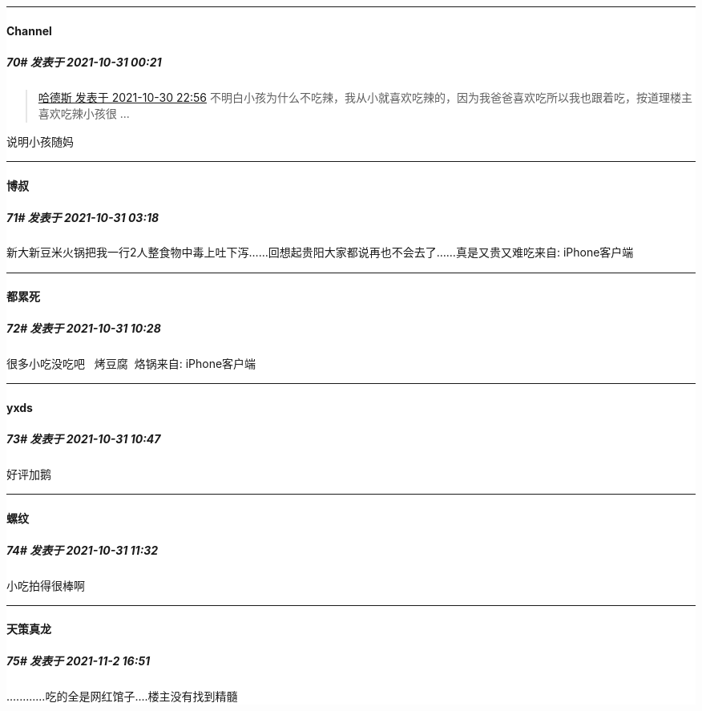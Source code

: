 *****

####  Channel  
##### 70#       发表于 2021-10-31 00:21


<blockquote><a href="httphttps://bbs.saraba1st.com/2b/forum.php?mod=redirect&amp;goto=findpost&amp;pid=53345453&amp;ptid=2033968" target="_blank">哈德斯 发表于 2021-10-30 22:56</a>
不明白小孩为什么不吃辣，我从小就喜欢吃辣的，因为我爸爸喜欢吃所以我也跟着吃，按道理楼主喜欢吃辣小孩很 ...</blockquote>
说明小孩随妈




*****

####  博叔  
##### 71#       发表于 2021-10-31 03:18


新大新豆米火锅把我一行2人整食物中毒上吐下泻……回想起贵阳大家都说再也不会去了……真是又贵又难吃来自: iPhone客户端




*****

####  都累死  
##### 72#       发表于 2021-10-31 10:28


很多小吃没吃吧   烤豆腐  烙锅来自: iPhone客户端




*****

####  yxds  
##### 73#       发表于 2021-10-31 10:47


好评加鹅




*****

####  螺纹  
##### 74#       发表于 2021-10-31 11:32


小吃拍得很棒啊




*****

####  天策真龙  
##### 75#       发表于 2021-11-2 16:51

............吃的全是网红馆子....楼主没有找到精髓

